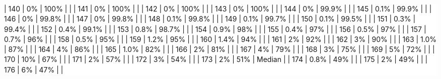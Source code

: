 | 140 | 0% | 100% |  |
| 141 | 0% | 100% |  |
| 142 | 0% | 100% |  |
| 143 | 0% | 100% |  |
| 144 | 0% | 99.9% |  |
| 145 | 0.1% | 99.9% |  |
| 146 | 0% | 99.8% |  |
| 147 | 0% | 99.8% |  |
| 148 | 0.1% | 99.8% |  |
| 149 | 0.1% | 99.7% |  |
| 150 | 0.1% | 99.5% |  |
| 151 | 0.3% | 99.4% |  |
| 152 | 0.4% | 99.1% |  |
| 153 | 0.8% | 98.7% |  |
| 154 | 0.9% | 98% |  |
| 155 | 0.4% | 97% |  |
| 156 | 0.5% | 97% |  |
| 157 | 0.7% | 96% |  |
| 158 | 0.5% | 95% |  |
| 159 | 1.2% | 95% |  |
| 160 | 1.4% | 94% |  |
| 161 | 2% | 92% |  |
| 162 | 3% | 90% |  |
| 163 | 1.0% | 87% |  |
| 164 | 4% | 86% |  |
| 165 | 1.0% | 82% |  |
| 166 | 2% | 81% |  |
| 167 | 4% | 79% |  |
| 168 | 3% | 75% |  |
| 169 | 5% | 72% |  |
| 170 | 10% | 67% |  |
| 171 | 2% | 57% |  |
| 172 | 3% | 54% |  |
| 173 | 2% | 51% | Median |
| 174 | 0.8% | 49% |  |
| 175 | 2% | 49% |  |
| 176 | 6% | 47% |  |